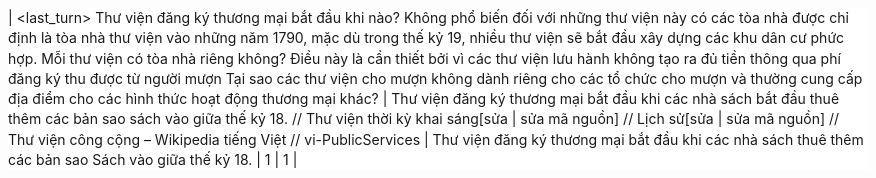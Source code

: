 | <last_turn> Thư viện đăng ký thương mại bắt đầu khi nào? <agent> Không phổ biến đối với những thư viện này có các tòa nhà được chỉ định là tòa nhà thư viện vào những năm 1790, mặc dù trong thế kỷ 19, nhiều thư viện sẽ bắt đầu xây dựng các khu dân cư phức hợp. <user> Mỗi thư viện có tòa nhà riêng không? <agent> Điều này là cần thiết bởi vì các thư viện lưu hành không tạo ra đủ tiền thông qua phí đăng ký thu được từ người mượn <user> Tại sao các thư viện cho mượn không dành riêng cho các tổ chức cho mượn và thường cung cấp địa điểm cho các hình thức hoạt động thương mại khác?                                                                                                                                                                                                                                                            | Thư viện đăng ký thương mại bắt đầu khi các nhà sách bắt đầu thuê thêm các bản sao sách vào giữa thế kỷ 18. // Thư viện thời kỳ khai sáng[sửa \| sửa mã nguồn] // Lịch sử[sửa \| sửa mã nguồn] // Thư viện công cộng – Wikipedia tiếng Việt // vi-PublicServices                                                                                                                                                                                          | Thư viện đăng ký thương mại bắt đầu khi các nhà sách thuê thêm các bản sao Sách vào giữa thế kỷ 18.                                                                                                                                                                              | 1    |     1 |